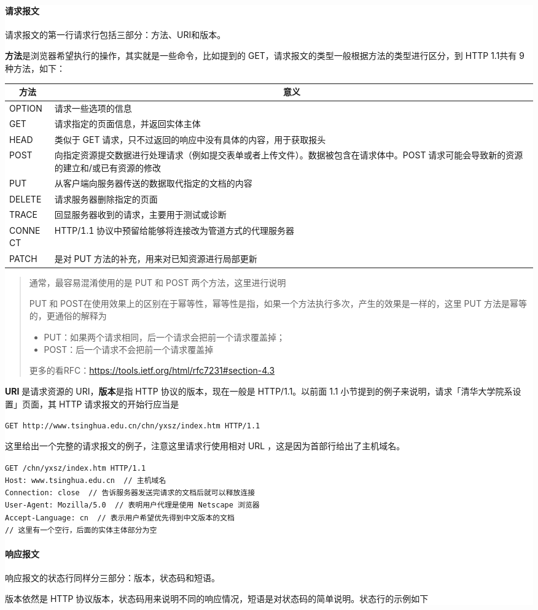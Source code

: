 #### 请求报文

请求报文的第一行请求行包括三部分：方法、URI和版本。

**方法**是浏览器希望执行的操作，其实就是一些命令，比如提到的 GET，请求报文的类型一般根据方法的类型进行区分，到 HTTP 1.1共有 9 种方法，如下：

| 方法    | 意义                                                         |
| ------- | ------------------------------------------------------------ |
| OPTION  | 请求一些选项的信息                                           |
| GET     | 请求指定的页面信息，并返回实体主体                           |
| HEAD    | 类似于 GET 请求，只不过返回的响应中没有具体的内容，用于获取报头 |
| POST    | 向指定资源提交数据进行处理请求（例如提交表单或者上传文件）。数据被包含在请求体中。POST 请求可能会导致新的资源的建立和/或已有资源的修改 |
| PUT     | 从客户端向服务器传送的数据取代指定的文档的内容               |
| DELETE  | 请求服务器删除指定的页面                                     |
| TRACE   | 回显服务器收到的请求，主要用于测试或诊断                     |
| CONNECT | HTTP/1.1 协议中预留给能够将连接改为管道方式的代理服务器      |
| PATCH   | 是对 PUT 方法的补充，用来对已知资源进行局部更新              |

> 通常，最容易混淆使用的是 PUT 和 POST 两个方法，这里进行说明
>
> PUT 和 POST在使用效果上的区别在于幂等性，幂等性是指，如果一个方法执行多次，产生的效果是一样的，这里 PUT 方法是幂等的，更通俗的解释为
>
> - PUT：如果两个请求相同，后一个请求会把前一个请求覆盖掉；
> - POST：后一个请求不会把前一个请求覆盖掉
>
> 更多的看RFC：https://tools.ietf.org/html/rfc7231#section-4.3

**URI** 是请求资源的 URI，**版本**是指 HTTP 协议的版本，现在一般是 HTTP/1.1。以前面 1.1 小节提到的例子来说明，请求「清华大学院系设置」页面，其 HTTP 请求报文的开始行应当是

```http
GET http://www.tsinghua.edu.cn/chn/yxsz/index.htm HTTP/1.1
```

这里给出一个完整的请求报文的例子，注意这里请求行使用相对 URL ，这是因为首部行给出了主机域名。

```http
GET /chn/yxsz/index.htm HTTP/1.1
Host: www.tsinghua.edu.cn  // 主机域名
Connection: close  // 告诉服务器发送完请求的文档后就可以释放连接
User-Agent: Mozilla/5.0  // 表明用户代理是使用 Netscape 浏览器
Accept-Language: cn  // 表示用户希望优先得到中文版本的文档
// 这里有一个空行，后面的实体主体部分为空
```

#### 响应报文

响应报文的状态行同样分三部分：版本，状态码和短语。

版本依然是 HTTP 协议版本，状态码用来说明不同的响应情况，短语是对状态码的简单说明。状态行的示例如下
